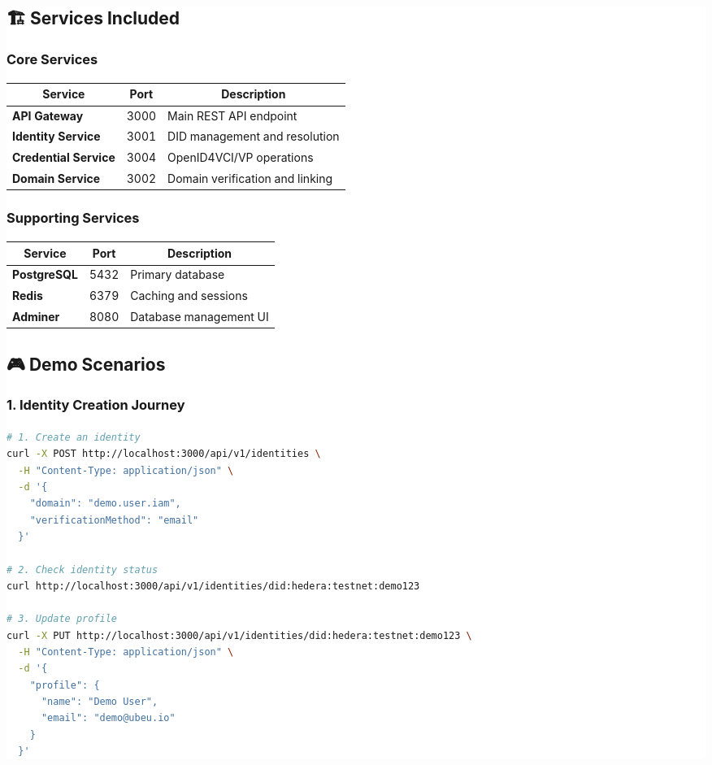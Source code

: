 ## 🏗️ Services Included

### Core Services

| Service | Port | Description |
|---------|------|-------------|
| **API Gateway** | 3000 | Main REST API endpoint |
| **Identity Service** | 3001 | DID management and resolution |
| **Credential Service** | 3004 | OpenID4VCI/VP operations |
| **Domain Service** | 3002 | Domain verification and linking |

### Supporting Services

| Service | Port | Description |
|---------|------|-------------|
| **PostgreSQL** | 5432 | Primary database |
| **Redis** | 6379 | Caching and sessions |
| **Adminer** | 8080 | Database management UI |

## 🎮 Demo Scenarios

### 1. Identity Creation Journey

```bash
# 1. Create an identity
curl -X POST http://localhost:3000/api/v1/identities \
  -H "Content-Type: application/json" \
  -d '{
    "domain": "demo.user.iam",
    "verificationMethod": "email"
  }'

# 2. Check identity status
curl http://localhost:3000/api/v1/identities/did:hedera:testnet:demo123

# 3. Update profile
curl -X PUT http://localhost:3000/api/v1/identities/did:hedera:testnet:demo123 \
  -H "Content-Type: application/json" \
  -d '{
    "profile": {
      "name": "Demo User",
      "email": "demo@ubeu.io"
    }
  }'
```
